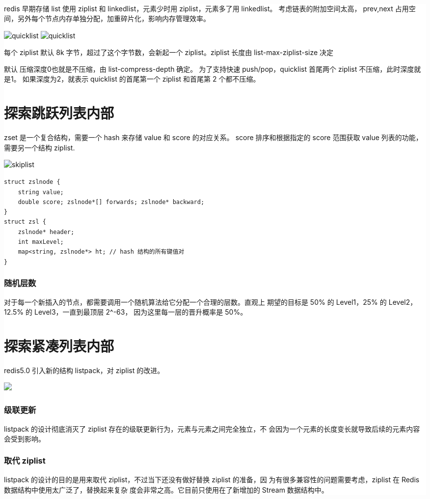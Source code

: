 redis 早期存储 list 使用 ziplist 和 linkedlist，元素少时用 ziplist，元素多了用 linkedlist。
考虑链表的附加空间太高， prev,next 占用空间，另外每个节点内存单独分配，加重碎片化，影响内存管理效率。

![quicklist](./quicklist.png)
![quicklist](./quicklist1.png)

每个 ziplist 默认 8k 字节，超过了这个字节数，会新起一个 ziplist。ziplist 长度由 list-max-ziplist-size 决定

默认 压缩深度0也就是不压缩，由 list-compress-depth 确定。
为了支持快速 push/pop，quicklist 首尾两个 ziplist 不压缩，此时深度就是1。
如果深度为2，就表示 quicklist 的首尾第一个 ziplist 和首尾第 2 个都不压缩。


# 探索跳跃列表内部

zset 是一个复合结构，需要一个 hash 来存储 value 和 score 的对应关系。
score 排序和根据指定的 score 范围获取 value 列表的功能，需要另一个结构 ziplist.

![skiplist](./skiplist.png)

```
struct zslnode {
	string value;
	double score; zslnode*[] forwards; zslnode* backward;
}
struct zsl {
	zslnode* header;
	int maxLevel;
	map<string, zslnode*> ht; // hash 结构的所有键值对
}
```

### 随机层数

对于每一个新插入的节点，都需要调用一个随机算法给它分配一个合理的层数。直观上
期望的目标是 50% 的 Level1，25% 的 Level2，12.5% 的 Level3，一直到最顶层 2^-63，
因为这里每一层的晋升概率是 50%。


# 探索紧凑列表内部

redis5.0 引入新的结构 listpack，对 ziplist 的改进。

![](./listpack.png)

### 级联更新
listpack 的设计彻底消灭了 ziplist 存在的级联更新行为，元素与元素之间完全独立，不 会因为一个元素的长度变长就导致后续的元素内容会受到影响。

### 取代 ziplist
listpack 的设计的目的是用来取代 ziplist，不过当下还没有做好替换 ziplist 的准备，因 为有很多兼容性的问题需要考虑，ziplist 在 Redis 数据结构中使用太广泛了，替换起来复杂 度会非常之高。它目前只使用在了新增加的 Stream 数据结构中。
